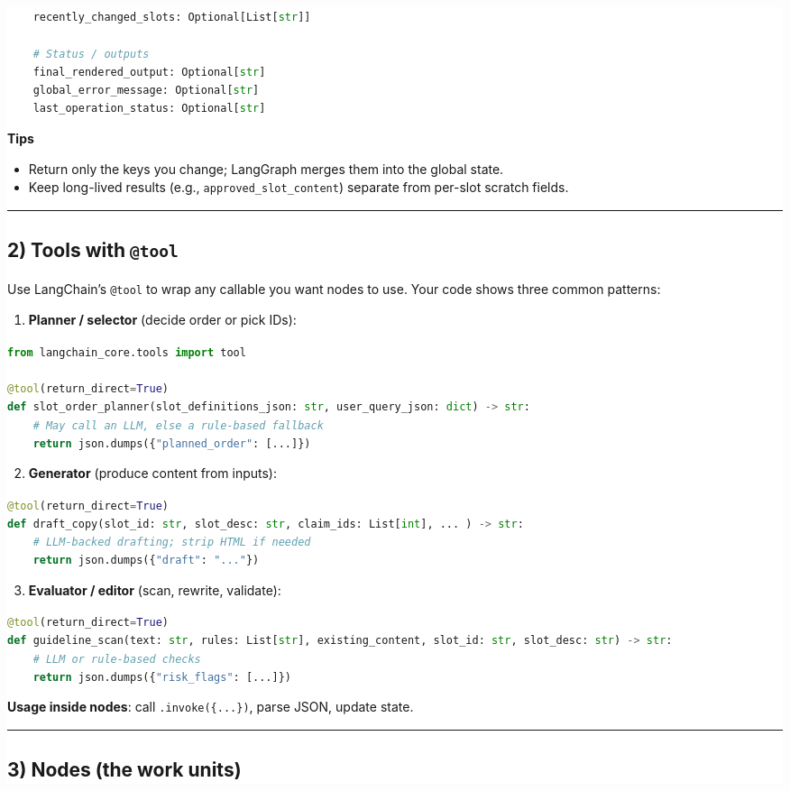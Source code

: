 ```python
    recently_changed_slots: Optional[List[str]]

    # Status / outputs
    final_rendered_output: Optional[str]
    global_error_message: Optional[str]
    last_operation_status: Optional[str]
```

**Tips**

* Return only the keys you change; LangGraph merges them into the global state.
* Keep long-lived results (e.g., `approved_slot_content`) separate from per-slot scratch fields.

---

## 2) Tools with `@tool`

Use LangChain’s `@tool` to wrap any callable you want nodes to use. Your code shows three common patterns:

1. **Planner / selector** (decide order or pick IDs):

```python
from langchain_core.tools import tool

@tool(return_direct=True)
def slot_order_planner(slot_definitions_json: str, user_query_json: dict) -> str:
    # May call an LLM, else a rule-based fallback
    return json.dumps({"planned_order": [...]})
```

2. **Generator** (produce content from inputs):

```python
@tool(return_direct=True)
def draft_copy(slot_id: str, slot_desc: str, claim_ids: List[int], ... ) -> str:
    # LLM-backed drafting; strip HTML if needed
    return json.dumps({"draft": "..."})
```

3. **Evaluator / editor** (scan, rewrite, validate):

```python
@tool(return_direct=True)
def guideline_scan(text: str, rules: List[str], existing_content, slot_id: str, slot_desc: str) -> str:
    # LLM or rule-based checks
    return json.dumps({"risk_flags": [...]})
```

**Usage inside nodes**: call `.invoke({...})`, parse JSON, update state.

---

## 3) Nodes (the work units)
